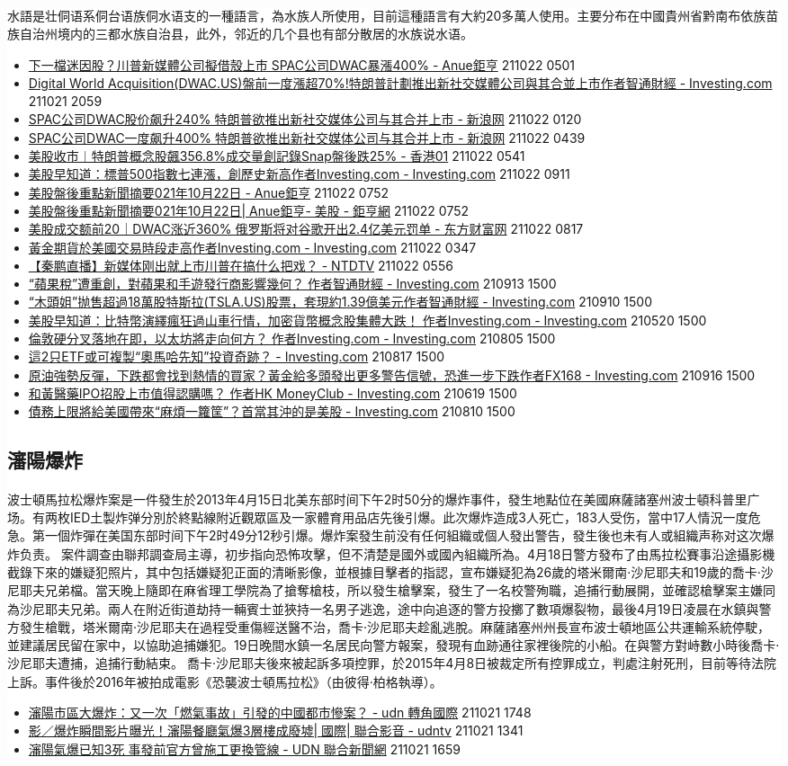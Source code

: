 水語是壮侗语系侗台语族侗水语支的一種語言，為水族人所使用，目前這種語言有大約20多萬人使用。主要分布在中國貴州省黔南布依族苗族自治州境内的三都水族自治县，此外，邻近的几个县也有部分散居的水族说水语。
- [下一檔迷因股？川普新媒體公司擬借殼上市 SPAC公司DWAC暴漲400% - Anue鉅亨](https://news.cnyes.com/news/id/4750928 "下一檔迷因股？川普新媒體公司擬借殼上市 SPAC公司DWAC暴漲400% - Anue鉅亨") 211022 0501
- [Digital World Acquisition(DWAC.US)盤前一度漲超70%!特朗普計劃推出新社交媒體公司與其合並上市作者智通財經 - Investing.com](https://hk.investing.com/news/stock-market-news/article-193211 "Digital World Acquisition(DWAC.US)盤前一度漲超70%!特朗普計劃推出新社交媒體公司與其合並上市作者智通財經 - Investing.com") 211021 2059
- [SPAC公司DWAC股价飙升240% 特朗普欲推出新社交媒体公司与其合并上市 - 新浪网](https://finance.sina.com.cn/stock/usstock/c/2021-10-22/doc-iktzscyy1045591.shtml "SPAC公司DWAC股价飙升240% 特朗普欲推出新社交媒体公司与其合并上市 - 新浪网") 211022 0120
- [SPAC公司DWAC一度飙升400% 特朗普欲推出新社交媒体公司与其合并上市 - 新浪网](https://finance.sina.com.cn/stock/usstock/c/2021-10-22/doc-iktzqtyu2824491.shtml "SPAC公司DWAC一度飙升400% 特朗普欲推出新社交媒体公司与其合并上市 - 新浪网") 211022 0439
- [美股收市︱特朗普概念股飆356.8%成交量創記錄Snap盤後跌25% - 香港01](https://www.hk01.com/%E8%B2%A1%E7%B6%93%E5%BF%AB%E8%A8%8A/691618/%E7%BE%8E%E8%82%A1%E6%94%B6%E5%B8%82-%E7%89%B9%E6%9C%97%E6%99%AE%E6%A6%82%E5%BF%B5%E8%82%A1%E9%A3%86356-8-%E6%88%90%E4%BA%A4%E9%87%8F%E5%89%B5%E8%A8%98%E9%8C%84-snap%E7%9B%A4%E5%BE%8C%E8%B7%8C25 "美股收市︱特朗普概念股飆356.8%成交量創記錄Snap盤後跌25% - 香港01") 211022 0541
- [美股早知道：標普500指數七連漲，創歷史新高作者Investing.com - Investing.com](https://hk.investing.com/news/stock-market-news/article-193325 "美股早知道：標普500指數七連漲，創歷史新高作者Investing.com - Investing.com") 211022 0911
- [美股盤後重點新聞摘要021年10月22日 - Anue鉅亨](https://news.cnyes.com/news/id/4751100 "美股盤後重點新聞摘要021年10月22日 - Anue鉅亨") 211022 0752
- [美股盤後重點新聞摘要021年10月22日| Anue鉅亨- 美股 - 鉅亨網](https://m.cnyes.com/news/id/4751100 "美股盤後重點新聞摘要021年10月22日| Anue鉅亨- 美股 - 鉅亨網") 211022 0752
- [美股成交额前20｜DWAC涨近360% 俄罗斯将对谷歌开出2.4亿美元罚单 - 东方财富网](https://hk.eastmoney.com/a/202110222150367564.html "美股成交额前20｜DWAC涨近360% 俄罗斯将对谷歌开出2.4亿美元罚单 - 东方财富网") 211022 0817
- [黃金期貨於美國交易時段走高作者Investing.com - Investing.com](https://hk.investing.com/news/commodities-news/article-193273 "黃金期貨於美國交易時段走高作者Investing.com - Investing.com") 211022 0347
- [【秦鹏直播】新媒体刚出就上市川普在搞什么把戏？ - NTDTV](http://cn.ntdtv.com/gb/2021/10/21/a103249236.html "【秦鹏直播】新媒体刚出就上市川普在搞什么把戏？ - NTDTV") 211022 0556
- [“蘋果稅”遭重創，對蘋果和手遊發行商影響幾何？ 作者智通財經 - Investing.com](https://hk.investing.com/news/stock-market-news/article-187588 "“蘋果稅”遭重創，對蘋果和手遊發行商影響幾何？ 作者智通財經 - Investing.com") 210913 1500
- [“木頭姐”抛售超過18萬股特斯拉(TSLA.US)股票，套現約1.39億美元作者智通財經 - Investing.com](https://hk.investing.com/news/stock-market-news/article-187534 "“木頭姐”抛售超過18萬股特斯拉(TSLA.US)股票，套現約1.39億美元作者智通財經 - Investing.com") 210910 1500
- [美股早知道：比特幣演繹瘋狂過山車行情，加密貨幣概念股集體大跌！ 作者Investing.com - Investing.com](https://hk.investing.com/news/stock-market-news/article-166901 "美股早知道：比特幣演繹瘋狂過山車行情，加密貨幣概念股集體大跌！ 作者Investing.com - Investing.com") 210520 1500
- [倫敦硬分叉落地在即，以太坊將走向何方？ 作者Investing.com - Investing.com](https://hk.investing.com/news/cryptocurrency-news/article-181044 "倫敦硬分叉落地在即，以太坊將走向何方？ 作者Investing.com - Investing.com") 210805 1500
- [這2只ETF或可複製“奧馬哈先知”投資奇跡？ - Investing.com](https://hk.investing.com/analysis/article-98059 "這2只ETF或可複製“奧馬哈先知”投資奇跡？ - Investing.com") 210817 1500
- [原油強勢反彈，下跌都會找到熱情的買家？黃金給多頭發出更多警告信號，恐進一步下跌作者FX168 - Investing.com](https://hk.investing.com/news/commodities-news/article-188309 "原油強勢反彈，下跌都會找到熱情的買家？黃金給多頭發出更多警告信號，恐進一步下跌作者FX168 - Investing.com") 210916 1500
- [和黃醫藥IPO招股上市值得認購嗎？ 作者HK MoneyClub - Investing.com](https://hk.investing.com/news/stock-market-news/article-172342 "和黃醫藥IPO招股上市值得認購嗎？ 作者HK MoneyClub - Investing.com") 210619 1500
- [債務上限將給美國帶來“麻煩一籮筐”？首當其沖的是美股 - Investing.com](https://hk.investing.com/analysis/article-98005 "債務上限將給美國帶來“麻煩一籮筐”？首當其沖的是美股 - Investing.com") 210810 1500

## 瀋陽爆炸

波士頓馬拉松爆炸案是一件發生於2013年4月15日北美东部时间下午2时50分的爆炸事件，發生地點位在美國麻薩諸塞州波士頓科普里广场。有两枚IED土製炸弹分別於終點線附近觀眾區及一家體育用品店先後引爆。此次爆炸造成3人死亡，183人受伤，當中17人情況一度危急。第一個炸彈在美国东部时间下午2时49分12秒引爆。爆炸案發生前没有任何組織或個人發出警告，發生後也未有人或組織声称对这次爆炸负责。
案件調查由聯邦調查局主導，初步指向恐怖攻擊，但不清楚是國外或國內組織所為。4月18日警方發布了由馬拉松賽事沿途攝影機截錄下來的嫌疑犯照片，其中包括嫌疑犯正面的清晰影像，並根據目擊者的指認，宣布嫌疑犯為26歲的塔米爾南·沙尼耶夫和19歲的喬卡·沙尼耶夫兄弟檔。當天晚上隨即在麻省理工學院為了搶奪槍枝，所以發生槍擊案，發生了一名校警殉職，追捕行動展開，並確認槍擊案主嫌同為沙尼耶夫兄弟。兩人在附近街道劫持一輛賓士並狹持一名男子逃逸，途中向追逐的警方投擲了數項爆裂物，最後4月19日凌晨在水鎮與警方發生槍戰，塔米爾南·沙尼耶夫在過程受重傷經送醫不治，喬卡·沙尼耶夫趁亂逃脫。麻薩諸塞州州長宣布波士頓地區公共運輸系統停駛，並建議居民留在家中，以協助追捕嫌犯。19日晚間水鎮一名居民向警方報案，發現有血跡通往家裡後院的小船。在與警方對峙數小時後喬卡·沙尼耶夫遭捕，追捕行動結束。
喬卡·沙尼耶夫後來被起訴多項控罪，於2015年4月8日被裁定所有控罪成立，判處注射死刑，目前等待法院上訴。事件後於2016年被拍成電影《恐襲波士頓馬拉松》（由彼得·柏格執導）。
- [瀋陽市區大爆炸：又一次「燃氣事故」引發的中國都市慘案？ - udn 轉角國際](https://global.udn.com/global_vision/story/8662/5833840 "瀋陽市區大爆炸：又一次「燃氣事故」引發的中國都市慘案？ - udn 轉角國際") 211021 1748
- [影／爆炸瞬間影片曝光！瀋陽餐廳氣爆3層樓成廢墟| 國際| 聯合影音 - udntv](https://video.udn.com/news/1218865 "影／爆炸瞬間影片曝光！瀋陽餐廳氣爆3層樓成廢墟| 國際| 聯合影音 - udntv") 211021 1341
- [瀋陽氣爆已知3死 事發前官方曾施工更換管線 - UDN 聯合新聞網](https://udn.com/news/story/7332/5833404?from=udn-ch1_breaknews-1-cate4-news "瀋陽氣爆已知3死 事發前官方曾施工更換管線 - UDN 聯合新聞網") 211021 1659